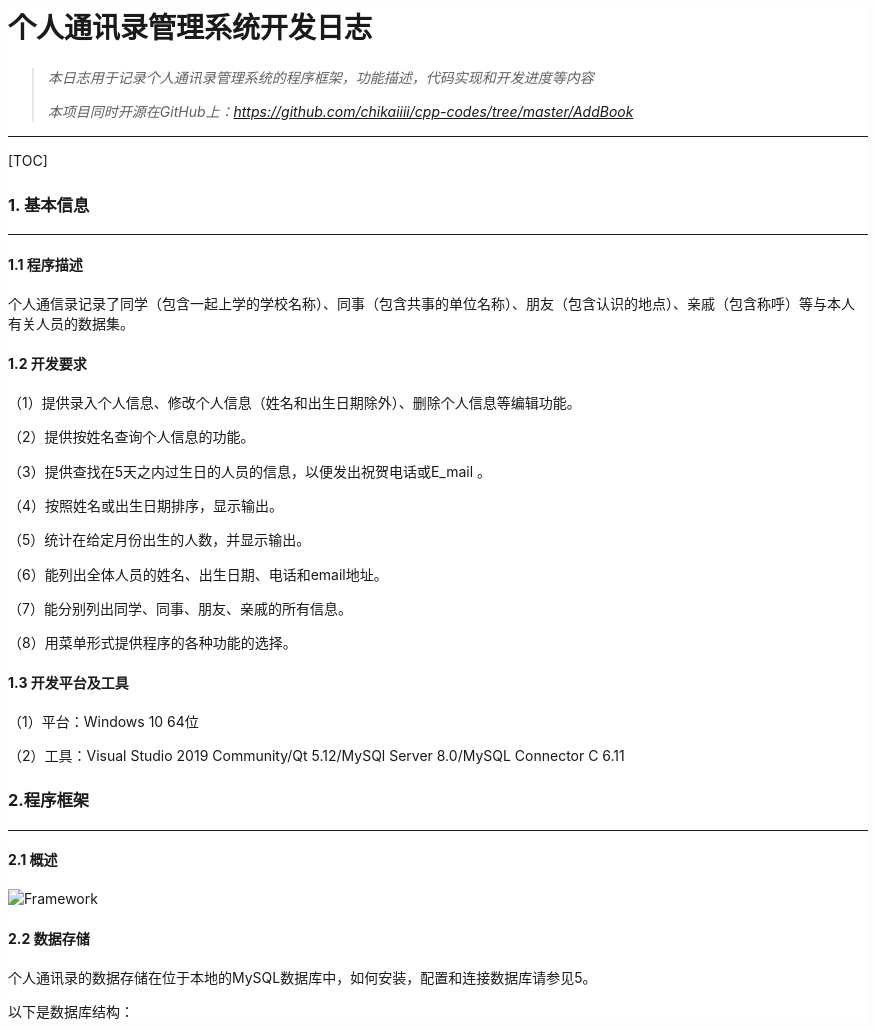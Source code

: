 # 个人通讯录管理系统开发日志

> *本日志用于记录个人通讯录管理系统的程序框架，功能描述，代码实现和开发进度等内容*
>
> *本项目同时开源在GitHub上：https://github.com/chikaiiii/cpp-codes/tree/master/AddBook*

---

[TOC]

### 1. 基本信息

---

#### 1.1 程序描述

个人通信录记录了同学（包含一起上学的学校名称）、同事（包含共事的单位名称）、朋友（包含认识的地点）、亲戚（包含称呼）等与本人有关人员的数据集。

#### 1.2 开发要求

（1）提供录入个人信息、修改个人信息（姓名和出生日期除外）、删除个人信息等编辑功能。

（2）提供按姓名查询个人信息的功能。

（3）提供查找在5天之内过生日的人员的信息，以便发出祝贺电话或E_mail 。

（4）按照姓名或出生日期排序，显示输出。

（5）统计在给定月份出生的人数，并显示输出。

（6）能列出全体人员的姓名、出生日期、电话和email地址。

（7）能分别列出同学、同事、朋友、亲戚的所有信息。

（8）用菜单形式提供程序的各种功能的选择。

#### 1.3 开发平台及工具

（1）平台：Windows 10 64位

（2）工具：Visual Studio 2019 Community/Qt 5.12/MySQl Server 8.0/MySQL Connector C 6.11



### 2.程序框架

---

#### 2.1 概述

![Framework](C:\Users\cxszc\Desktop\document\Framework.png)

#### 2.2 数据存储

个人通讯录的数据存储在位于本地的MySQL数据库中，如何安装，配置和连接数据库请参见5。

以下是数据库结构：
